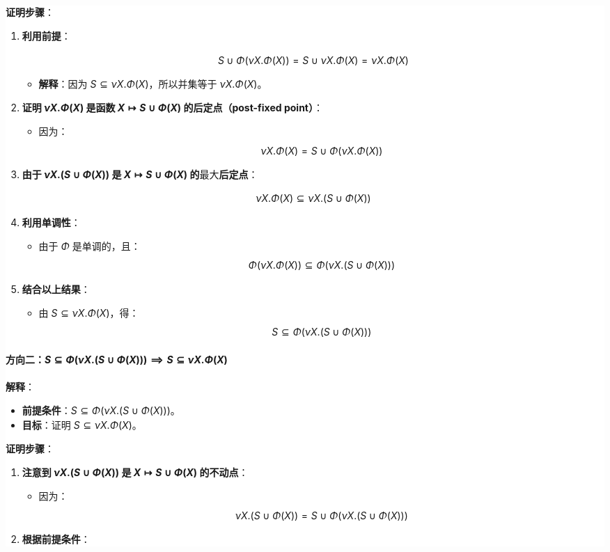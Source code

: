 **证明步骤**：

1. **利用前提**：

   $$
   S \cup \Phi\left( \nu X . \Phi( X ) \right) = S \cup \nu X . \Phi( X ) = \nu X . \Phi( X )
   $$

   - **解释**：因为 $S \subseteq \nu X . \Phi( X )$，所以并集等于 $\nu X . \Phi( X )$。

2. **证明 $\nu X . \Phi( X )$ 是函数 $X \mapsto S \cup \Phi( X )$ 的后定点（post-fixed point）**：

   - 因为：
     $$
     \nu X . \Phi( X ) = S \cup \Phi\left( \nu X . \Phi( X ) \right)
     $$

3. **由于 $\nu X . \left( S \cup \Phi( X ) \right)$ 是 $X \mapsto S \cup \Phi( X )$ 的**最大**后定点**：

   $$
   \nu X . \Phi( X ) \subseteq \nu X . \left( S \cup \Phi( X ) \right)
   $$

4. **利用单调性**：

   - 由于 $\Phi$ 是单调的，且：
     $$
     \Phi\left( \nu X . \Phi( X ) \right) \subseteq \Phi\left( \nu X . \left( S \cup \Phi( X ) \right) \right)
     $$

5. **结合以上结果**：

   - 由 $S \subseteq \nu X . \Phi( X )$，得：
     $$
     S \subseteq \Phi\left( \nu X . \left( S \cup \Phi( X ) \right) \right)
     $$

#### 方向二：$S \subseteq \Phi\left( \nu X . \left( S \cup \Phi( X ) \right) \right) \implies S \subseteq \nu X . \Phi( X )$

**解释**：

- **前提条件**：$S \subseteq \Phi\left( \nu X . \left( S \cup \Phi( X ) \right) \right)$。
- **目标**：证明 $S \subseteq \nu X . \Phi( X )$。

**证明步骤**：

1. **注意到 $\nu X . \left( S \cup \Phi( X ) \right)$ 是 $X \mapsto S \cup \Phi( X )$ 的不动点**：

   - 因为：
     $$
     \nu X . \left( S \cup \Phi( X ) \right) = S \cup \Phi\left( \nu X . \left( S \cup \Phi( X ) \right) \right)
     $$

2. **根据前提条件**：
